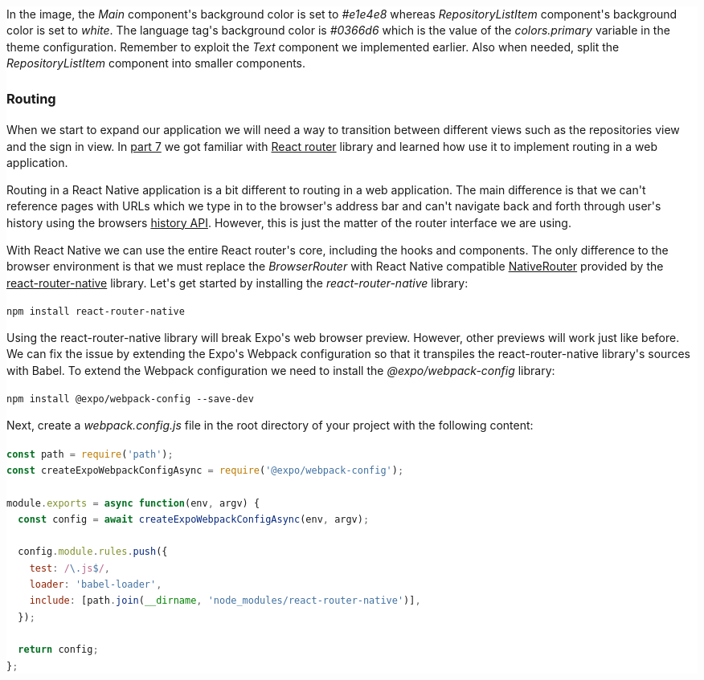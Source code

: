 In the image, the <em>Main</em> component's background color is set to <em>#e1e4e8</em> whereas <em>RepositoryListItem</em> component's background color is set to <em>white</em>. The language tag's background color is <em>#0366d6</em> which is the value of the <em>colors.primary</em> variable in the theme configuration. Remember to exploit the <em>Text</em> component we implemented earlier. Also when needed, split the <em>RepositoryListItem</em> component into smaller components.

</div>

<div class="content">

### Routing

When we start to expand our application we will need a way to transition between different views such as the repositories view and the sign in view. In [part 7](/en/part7/react_router) we got familiar with [React router](https://reacttraining.com/react-router/native/guides/quick-start) library and learned how use it to implement routing in a web application.

Routing in a React Native application is a bit different to routing in a web application. The main difference is that we can't reference pages with URLs which we type in to the browser's address bar and can't navigate back and forth through user's history using the browsers [history API](https://developer.mozilla.org/en-US/docs/Web/API/History_API). However, this is just the matter of the router interface we are using.

With React Native we can use the entire React router's core, including the hooks and components. The only difference to the browser environment is that we must replace the <em>BrowserRouter</em> with React Native compatible [NativeRouter](https://reacttraining.com/react-router/native/api/NativeRouter) provided by the [react-router-native](https://reacttraining.com/react-router/native/guides/quick-start) library. Let's get started by installing the <i>react-router-native</i> library:

```shell
npm install react-router-native
```

Using the react-router-native library will break Expo's web browser preview. However, other previews will work just like before. We can fix the issue by extending the Expo's Webpack configuration so that it transpiles the react-router-native library's sources with Babel. To extend the Webpack configuration we need to install the <i>@expo/webpack-config</i> library:

```shell
npm install @expo/webpack-config --save-dev
```

Next, create a <i>webpack.config.js</i> file in the root directory of your project with the following content:

```javascript
const path = require('path');
const createExpoWebpackConfigAsync = require('@expo/webpack-config');

module.exports = async function(env, argv) {
  const config = await createExpoWebpackConfigAsync(env, argv);

  config.module.rules.push({
    test: /\.js$/,
    loader: 'babel-loader',
    include: [path.join(__dirname, 'node_modules/react-router-native')],
  });

  return config;
};
```
